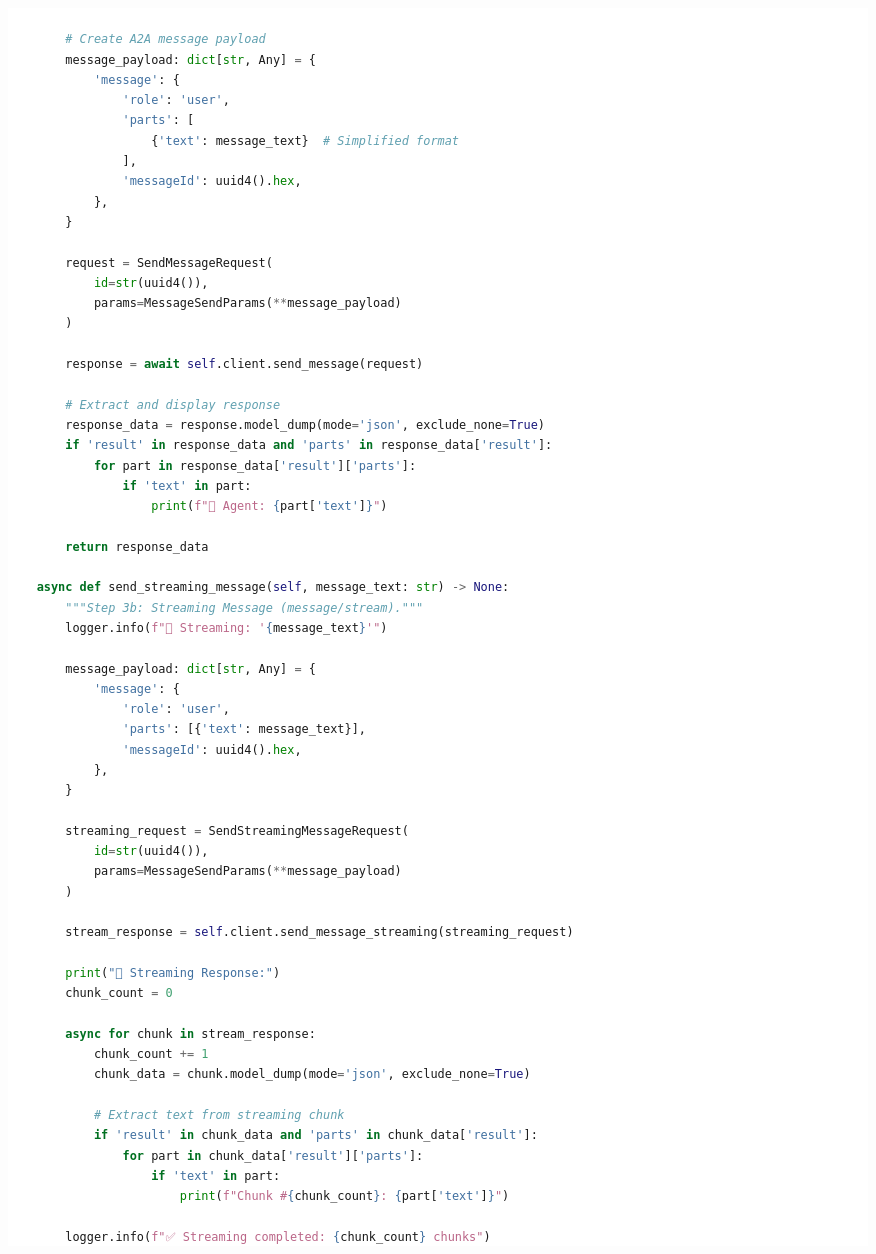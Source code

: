```python

        # Create A2A message payload
        message_payload: dict[str, Any] = {
            'message': {
                'role': 'user',
                'parts': [
                    {'text': message_text}  # Simplified format
                ],
                'messageId': uuid4().hex,
            },
        }

        request = SendMessageRequest(
            id=str(uuid4()),
            params=MessageSendParams(**message_payload)
        )

        response = await self.client.send_message(request)

        # Extract and display response
        response_data = response.model_dump(mode='json', exclude_none=True)
        if 'result' in response_data and 'parts' in response_data['result']:
            for part in response_data['result']['parts']:
                if 'text' in part:
                    print(f"🤖 Agent: {part['text']}")

        return response_data

    async def send_streaming_message(self, message_text: str) -> None:
        """Step 3b: Streaming Message (message/stream)."""
        logger.info(f"🌊 Streaming: '{message_text}'")

        message_payload: dict[str, Any] = {
            'message': {
                'role': 'user',
                'parts': [{'text': message_text}],
                'messageId': uuid4().hex,
            },
        }

        streaming_request = SendStreamingMessageRequest(
            id=str(uuid4()),
            params=MessageSendParams(**message_payload)
        )

        stream_response = self.client.send_message_streaming(streaming_request)

        print("🌊 Streaming Response:")
        chunk_count = 0

        async for chunk in stream_response:
            chunk_count += 1
            chunk_data = chunk.model_dump(mode='json', exclude_none=True)

            # Extract text from streaming chunk
            if 'result' in chunk_data and 'parts' in chunk_data['result']:
                for part in chunk_data['result']['parts']:
                    if 'text' in part:
                        print(f"Chunk #{chunk_count}: {part['text']}")

        logger.info(f"✅ Streaming completed: {chunk_count} chunks")


```